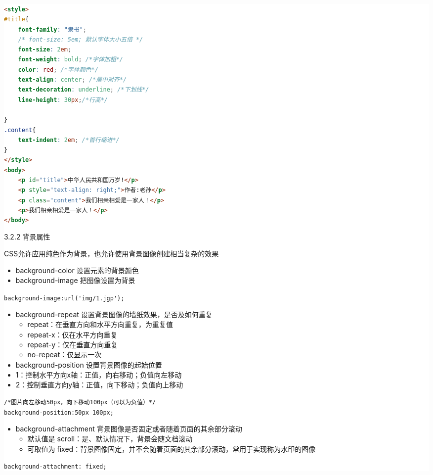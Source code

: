 ```html
<style>
#title{
    font-family: "隶书";
    /* font-size: 5em; 默认字体大小五倍 */
    font-size: 2em;
    font-weight: bold; /*字体加粗*/
    color: red; /*字体颜色*/
    text-align: center; /*居中对齐*/
    text-decoration: underline; /*下划线*/
    line-height: 30px;/*行高*/

}
.content{
    text-indent: 2em; /*首行缩进*/
}
</style>
<body>
    <p id="title">中华人民共和国万岁!</p>
    <p style="text-align: right;">作者:老孙</p>
    <p class="content">我们相亲相爱是一家人！</p>
    <p>我们相亲相爱是一家人！</p>
</body>
```



3.2.2 背景属性

CSS允许应用纯色作为背景，也允许使用背景图像创建相当复杂的效果

* background-color 设置元素的背景颜色
* background-image 把图像设置为背景

```
background-image:url('img/1.jgp');
```

* background-repeat 设置背景图像的墙纸效果，是否及如何重复
  * repeat：在垂直方向和水平方向重复，为重复值
  * repeat-x：仅在水平方向重复
  * repeat-y：仅在垂直方向重复
  * no-repeat：仅显示一次
* background-position 设置背景图像的起始位置
* 1：控制水平方向x轴：正值，向右移动；负值向左移动
* 2：控制垂直方向y轴：正值，向下移动；负值向上移动

```
/*图片向左移动50px，向下移动100px（可以为负值）*/
background-position:50px 100px;
```

* background-attachment 背景图像是否固定或者随着页面的其余部分滚动
  * 默认值是 scroll：是、默认情况下，背景会随文档滚动
  * 可取值为 fixed：背景图像固定，并不会随着页面的其余部分滚动，常用于实现称为水印的图像

```
background-attachment: fixed;
```
